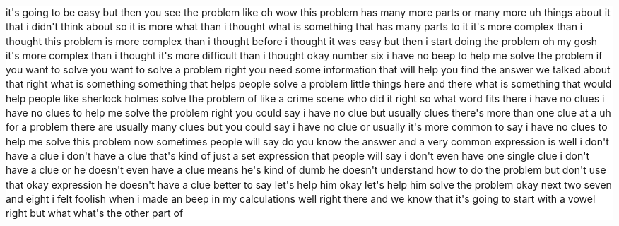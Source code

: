 it's going to be easy but then you see
the problem like oh wow this problem has
many more parts or many more
uh things about it that i didn't think
about
so it is more what than i thought what
is something that has
many parts to it it's more complex
than i thought this problem is more
complex
than i thought before i thought it was
easy but then i start doing the problem
oh my gosh
it's more complex than i thought it's
more difficult
than i thought okay number six i have no
beep to help me solve the problem
if you want to solve you want to solve a
problem
right you need some information that
will help you
find the answer we talked about that
right what is
something something that helps people
solve a problem
little things here and there what is
something that would help people like
sherlock holmes
solve the problem of like a crime scene
who did it
right so what word fits there i have no
clues i have no clues to help me solve
the problem
right you could say i have no clue but
usually
clues there's more than one clue at a
uh for a problem there are usually many
clues
but you could say i have no clue or
usually it's more common to say
i have no clues to help me solve this
problem
now sometimes people will say do you
know the answer and a very common
expression is
well i don't have a clue i don't have a
clue that's kind of just a set
expression that people will say
i don't even have one single clue i
don't have a clue
or he doesn't even have a clue means
he's kind of dumb
he doesn't understand how to do the
problem but don't use that
okay expression he doesn't have a clue
better to say
let's help him okay let's help him solve
the problem okay next two
seven and eight i felt foolish when i
made
an beep in my calculations well right
there and we know that it's going to
start with a vowel
right but what what's the other part of